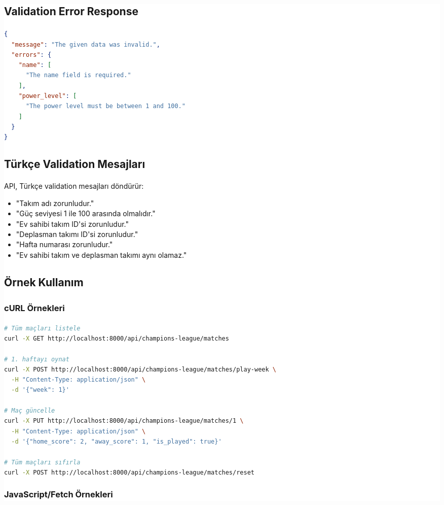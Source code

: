 ## Validation Error Response

```json
{
  "message": "The given data was invalid.",
  "errors": {
    "name": [
      "The name field is required."
    ],
    "power_level": [
      "The power level must be between 1 and 100."
    ]
  }
}
```

## Türkçe Validation Mesajları

API, Türkçe validation mesajları döndürür:

- "Takım adı zorunludur."
- "Güç seviyesi 1 ile 100 arasında olmalıdır."
- "Ev sahibi takım ID'si zorunludur."
- "Deplasman takımı ID'si zorunludur."
- "Hafta numarası zorunludur."
- "Ev sahibi takım ve deplasman takımı aynı olamaz."

## Örnek Kullanım

### cURL Örnekleri

```bash
# Tüm maçları listele
curl -X GET http://localhost:8000/api/champions-league/matches

# 1. haftayı oynat
curl -X POST http://localhost:8000/api/champions-league/matches/play-week \
  -H "Content-Type: application/json" \
  -d '{"week": 1}'

# Maç güncelle
curl -X PUT http://localhost:8000/api/champions-league/matches/1 \
  -H "Content-Type: application/json" \
  -d '{"home_score": 2, "away_score": 1, "is_played": true}'

# Tüm maçları sıfırla
curl -X POST http://localhost:8000/api/champions-league/matches/reset
```

### JavaScript/Fetch Örnekleri
